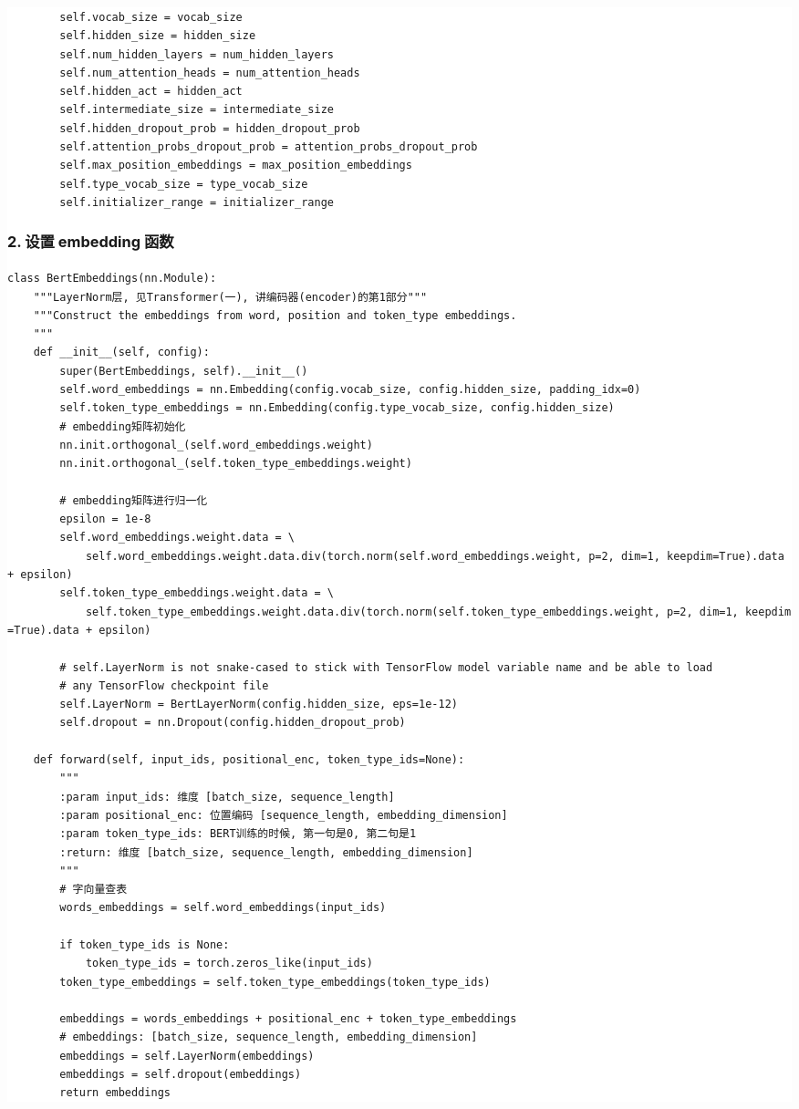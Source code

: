 ```
        self.vocab_size = vocab_size
        self.hidden_size = hidden_size
        self.num_hidden_layers = num_hidden_layers
        self.num_attention_heads = num_attention_heads
        self.hidden_act = hidden_act
        self.intermediate_size = intermediate_size
        self.hidden_dropout_prob = hidden_dropout_prob
        self.attention_probs_dropout_prob = attention_probs_dropout_prob
        self.max_position_embeddings = max_position_embeddings
        self.type_vocab_size = type_vocab_size
        self.initializer_range = initializer_range
```

### 2. 设置 embedding 函数

```
class BertEmbeddings(nn.Module):
    """LayerNorm层, 见Transformer(一), 讲编码器(encoder)的第1部分"""
    """Construct the embeddings from word, position and token_type embeddings.
    """
    def __init__(self, config):
        super(BertEmbeddings, self).__init__()
        self.word_embeddings = nn.Embedding(config.vocab_size, config.hidden_size, padding_idx=0)
        self.token_type_embeddings = nn.Embedding(config.type_vocab_size, config.hidden_size)
        # embedding矩阵初始化
        nn.init.orthogonal_(self.word_embeddings.weight)
        nn.init.orthogonal_(self.token_type_embeddings.weight)

        # embedding矩阵进行归一化
        epsilon = 1e-8
        self.word_embeddings.weight.data = \
            self.word_embeddings.weight.data.div(torch.norm(self.word_embeddings.weight, p=2, dim=1, keepdim=True).data + epsilon)
        self.token_type_embeddings.weight.data = \
            self.token_type_embeddings.weight.data.div(torch.norm(self.token_type_embeddings.weight, p=2, dim=1, keepdim=True).data + epsilon)

        # self.LayerNorm is not snake-cased to stick with TensorFlow model variable name and be able to load
        # any TensorFlow checkpoint file
        self.LayerNorm = BertLayerNorm(config.hidden_size, eps=1e-12)
        self.dropout = nn.Dropout(config.hidden_dropout_prob)

    def forward(self, input_ids, positional_enc, token_type_ids=None):
        """
        :param input_ids: 维度 [batch_size, sequence_length]
        :param positional_enc: 位置编码 [sequence_length, embedding_dimension]
        :param token_type_ids: BERT训练的时候, 第一句是0, 第二句是1
        :return: 维度 [batch_size, sequence_length, embedding_dimension]
        """
        # 字向量查表
        words_embeddings = self.word_embeddings(input_ids)

        if token_type_ids is None:
            token_type_ids = torch.zeros_like(input_ids)
        token_type_embeddings = self.token_type_embeddings(token_type_ids)

        embeddings = words_embeddings + positional_enc + token_type_embeddings
        # embeddings: [batch_size, sequence_length, embedding_dimension]
        embeddings = self.LayerNorm(embeddings)
        embeddings = self.dropout(embeddings)
        return embeddings

```